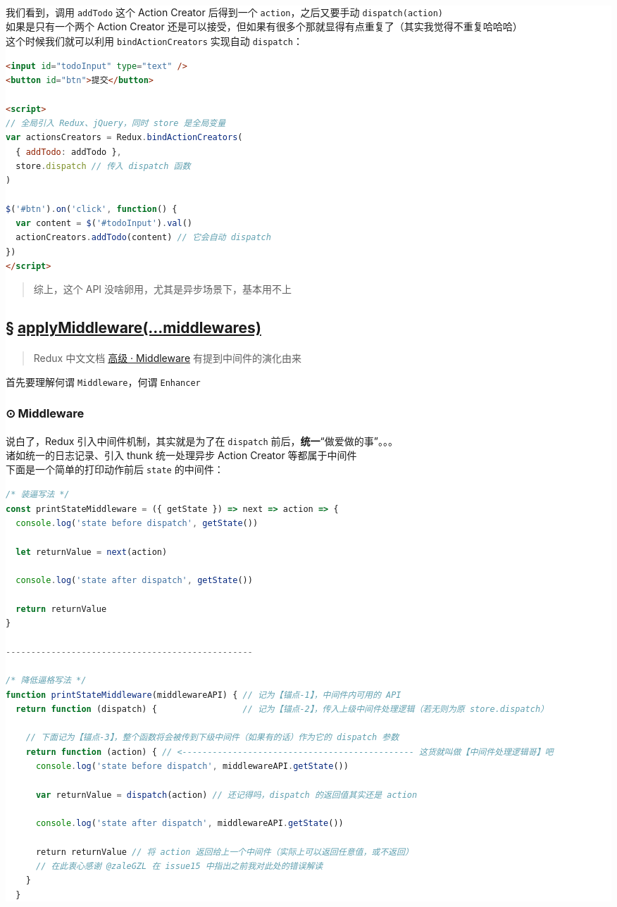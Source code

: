 我们看到，调用 `addTodo` 这个 Action Creator 后得到一个 `action`，之后又要手动 `dispatch(action)`  
如果是只有一个两个 Action Creator 还是可以接受，但如果有很多个那就显得有点重复了（其实我觉得不重复哈哈哈）  
这个时候我们就可以利用 `bindActionCreators` 实现自动 `dispatch`：

```html
<input id="todoInput" type="text" />
<button id="btn">提交</button>

<script>
// 全局引入 Redux、jQuery，同时 store 是全局变量
var actionsCreators = Redux.bindActionCreators(
  { addTodo: addTodo },
  store.dispatch // 传入 dispatch 函数
)

$('#btn').on('click', function() {
  var content = $('#todoInput').val()
  actionCreators.addTodo(content) // 它会自动 dispatch
})
</script>
```

> 综上，这个 API 没啥卵用，尤其是异步场景下，基本用不上

## &sect; [applyMiddleware(...middlewares)][applyMiddleware]
> Redux 中文文档 [高级 · Middleware][redux-middleware] 有提到中间件的演化由来

首先要理解何谓 `Middleware`，何谓 `Enhancer`

### ⊙ Middleware
说白了，Redux 引入中间件机制，其实就是为了在 `dispatch` 前后，**统一**“做爱做的事”。。。  
诸如统一的日志记录、引入 thunk 统一处理异步 Action Creator 等都属于中间件  
下面是一个简单的打印动作前后 `state` 的中间件：

```js
/* 装逼写法 */
const printStateMiddleware = ({ getState }) => next => action => {
  console.log('state before dispatch', getState())
  
  let returnValue = next(action)

  console.log('state after dispatch', getState())

  return returnValue
}

-------------------------------------------------

/* 降低逼格写法 */
function printStateMiddleware(middlewareAPI) { // 记为【锚点-1】，中间件内可用的 API
  return function (dispatch) {                 // 记为【锚点-2】，传入上级中间件处理逻辑（若无则为原 store.dispatch）

    // 下面记为【锚点-3】，整个函数将会被传到下级中间件（如果有的话）作为它的 dispatch 参数
    return function (action) { // <---------------------------------------------- 这货就叫做【中间件处理逻辑哥】吧
      console.log('state before dispatch', middlewareAPI.getState())
  
      var returnValue = dispatch(action) // 还记得吗，dispatch 的返回值其实还是 action
  
      console.log('state after dispatch', middlewareAPI.getState())

      return returnValue // 将 action 返回给上一个中间件（实际上可以返回任意值，或不返回）
      // 在此衷心感谢 @zaleGZL 在 issue15 中指出之前我对此处的错误解读
    }
  }
```

[simple-tutorial]: https://github.com/kenberkeley/redux-simple-tutorial
[advanced-tutorial]: https://github.com/kenberkeley/redux-simple-tutorial/blob/master/redux-advanced-tutorial.md
[babel-repl]: http://babeljs.io/repl/
[redux-src]: https://github.com/reactjs/redux/tree/master/src
[redux-thunk]: https://github.com/gaearon/redux-thunk
[redux-promise]: https://github.com/acdlite/redux-promise
[ryf-thunk]: http://www.ruanyifeng.com/blog/2015/05/thunk.html
[compose]: http://cn.redux.js.org/docs/api/compose.html
[createStore]: http://cn.redux.js.org/docs/api/createStore.html
[combineReducers]: http://cn.redux.js.org/docs/api/combineReducers.html
[bindActionCreators]: http://cn.redux.js.org/docs/api/bindActionCreators.html
[applyMiddleware]: http://cn.redux.js.org/docs/api/applyMiddleware.html
[redux-middleware]: http://cn.redux.js.org/docs/advanced/Middleware.html
[jsbin]: http://jsbin.com/luhira/edit?html,console
[this-issue]: https://github.com/kenberkeley/redux-simple-tutorial/issues
[this-github]: https://github.com/kenberkeley/redux-simple-tutorial
[react-demo]: https://github.com/kenberkeley/react-demo
[middleware-onion-model]: https://github.com/kenberkeley/redux-simple-tutorial/blob/master/middleware-onion-model.md